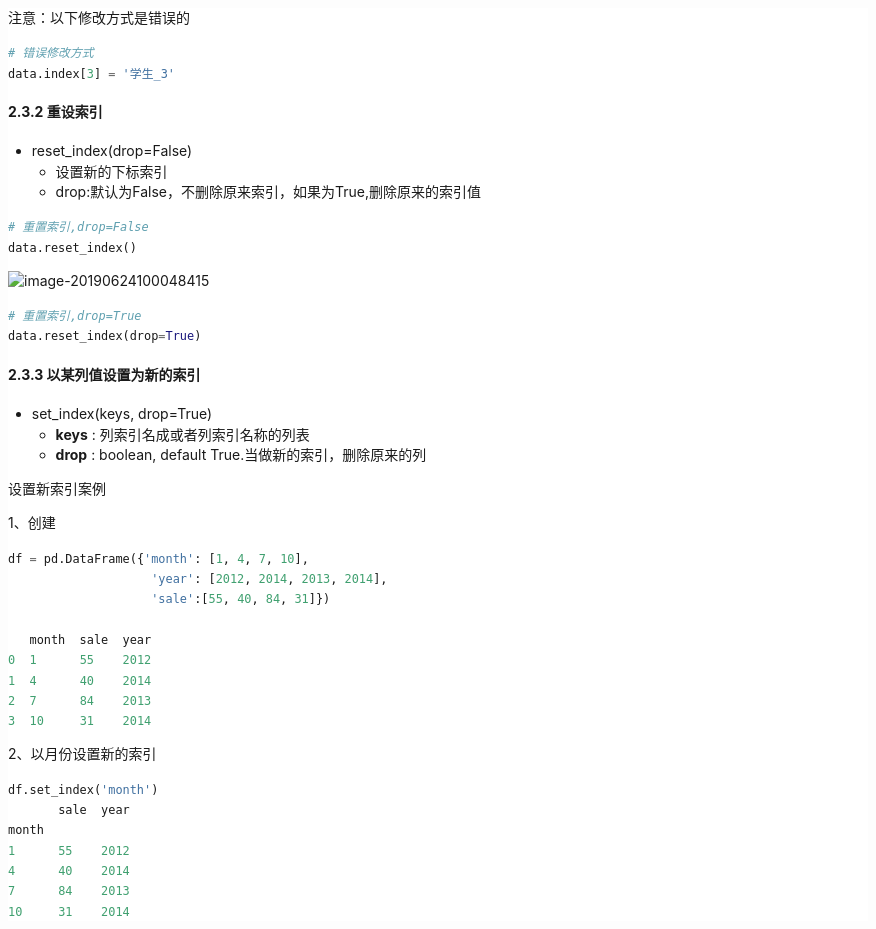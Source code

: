 注意：以下修改方式是错误的

```python
# 错误修改方式
data.index[3] = '学生_3'
```

#### 2.3.2 重设索引

- reset_index(drop=False)
  - 设置新的下标索引
  - drop:默认为False，不删除原来索引，如果为True,删除原来的索引值

```python
# 重置索引,drop=False
data.reset_index()
```

![image-20190624100048415](https://tva1.sinaimg.cn/large/e6c9d24ely1h1ctzekei7j215u0iadh5.jpg)

```python
# 重置索引,drop=True
data.reset_index(drop=True)
```

#### 2.3.3 以某列值设置为新的索引

- set_index(keys, drop=True)
  - **keys** : 列索引名成或者列索引名称的列表
  - **drop** : boolean, default True.当做新的索引，删除原来的列

设置新索引案例

1、创建

```python
df = pd.DataFrame({'month': [1, 4, 7, 10],
                    'year': [2012, 2014, 2013, 2014],
                    'sale':[55, 40, 84, 31]})

   month  sale  year
0  1      55    2012
1  4      40    2014
2  7      84    2013
3  10     31    2014
```

2、以月份设置新的索引

```python
df.set_index('month')
       sale  year
month
1      55    2012
4      40    2014
7      84    2013
10     31    2014
```
